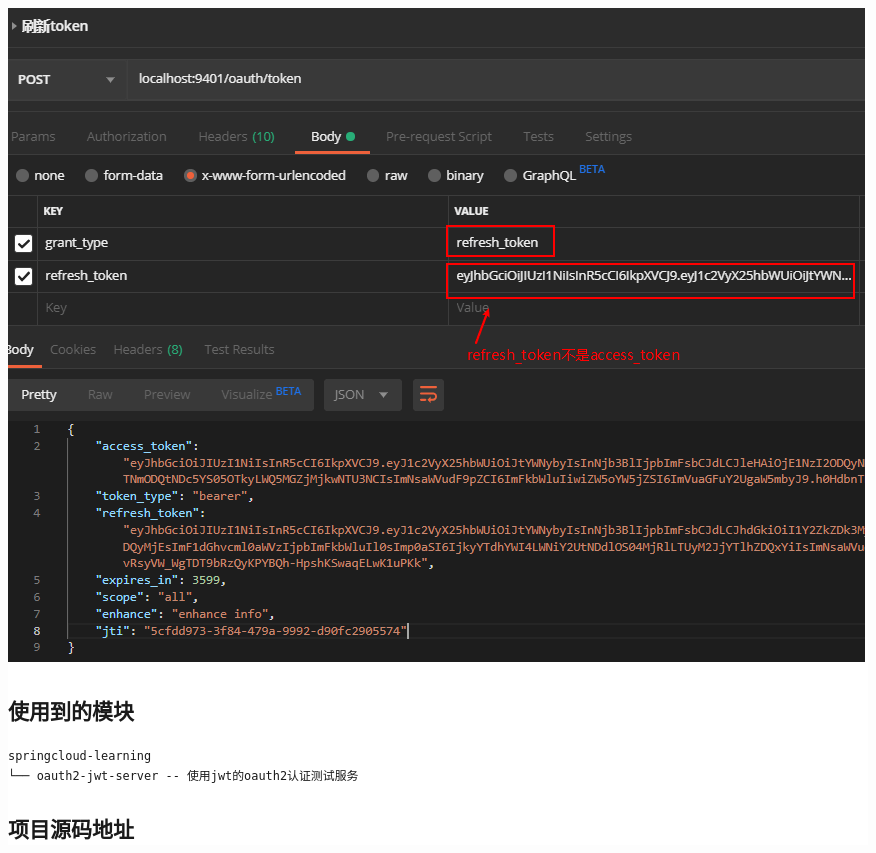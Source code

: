 ![img](../../static/img/16e40b92f1c724c0.png)



## 使用到的模块

```
springcloud-learning
└── oauth2-jwt-server -- 使用jwt的oauth2认证测试服务
```

## 项目源码地址


